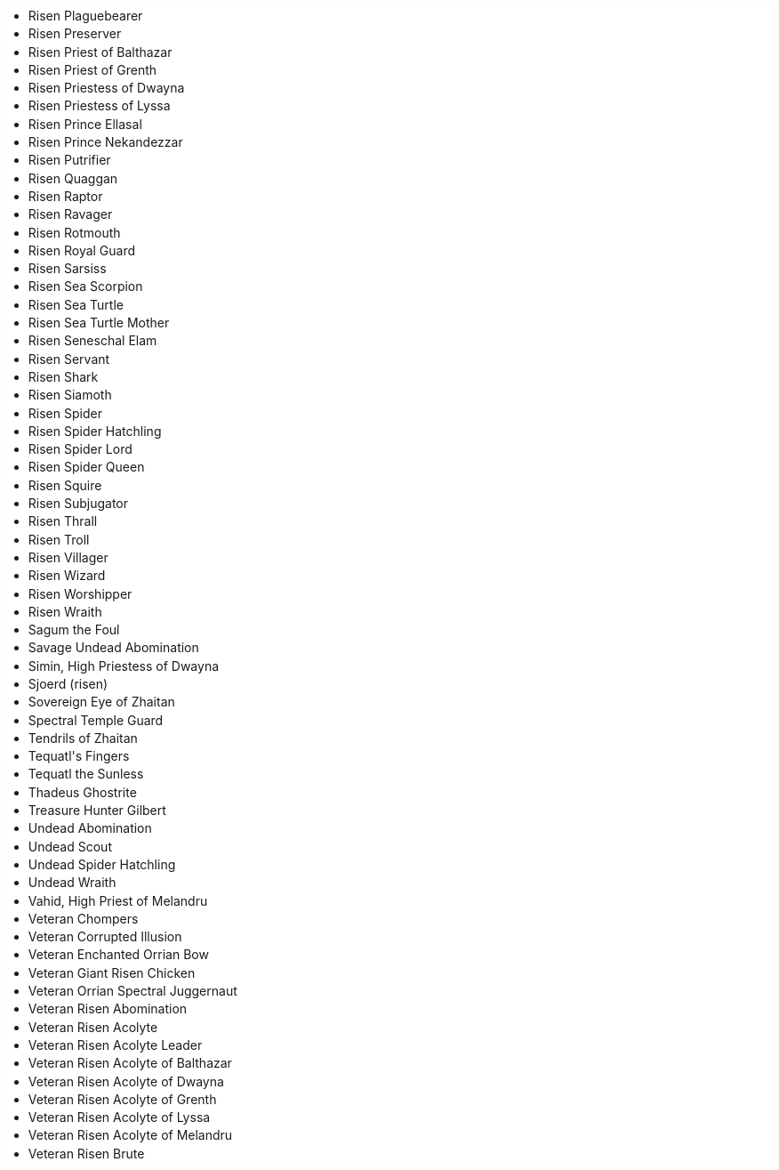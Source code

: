 * Risen Plaguebearer
* Risen Preserver
* Risen Priest of Balthazar
* Risen Priest of Grenth
* Risen Priestess of Dwayna
* Risen Priestess of Lyssa
* Risen Prince Ellasal
* Risen Prince Nekandezzar
* Risen Putrifier
* Risen Quaggan
* Risen Raptor
* Risen Ravager
* Risen Rotmouth
* Risen Royal Guard
* Risen Sarsiss
* Risen Sea Scorpion
* Risen Sea Turtle
* Risen Sea Turtle Mother
* Risen Seneschal Elam
* Risen Servant
* Risen Shark
* Risen Siamoth
* Risen Spider
* Risen Spider Hatchling
* Risen Spider Lord
* Risen Spider Queen
* Risen Squire
* Risen Subjugator
* Risen Thrall
* Risen Troll
* Risen Villager
* Risen Wizard
* Risen Worshipper
* Risen Wraith
* Sagum the Foul
* Savage Undead Abomination
* Simin, High Priestess of Dwayna
* Sjoerd (risen)
* Sovereign Eye of Zhaitan
* Spectral Temple Guard
* Tendrils of Zhaitan
* Tequatl's Fingers
* Tequatl the Sunless
* Thadeus Ghostrite
* Treasure Hunter Gilbert
* Undead Abomination
* Undead Scout
* Undead Spider Hatchling
* Undead Wraith
* Vahid, High Priest of Melandru
* Veteran Chompers
* Veteran Corrupted Illusion
* Veteran Enchanted Orrian Bow
* Veteran Giant Risen Chicken
* Veteran Orrian Spectral Juggernaut
* Veteran Risen Abomination
* Veteran Risen Acolyte
* Veteran Risen Acolyte Leader
* Veteran Risen Acolyte of Balthazar
* Veteran Risen Acolyte of Dwayna
* Veteran Risen Acolyte of Grenth
* Veteran Risen Acolyte of Lyssa
* Veteran Risen Acolyte of Melandru
* Veteran Risen Brute